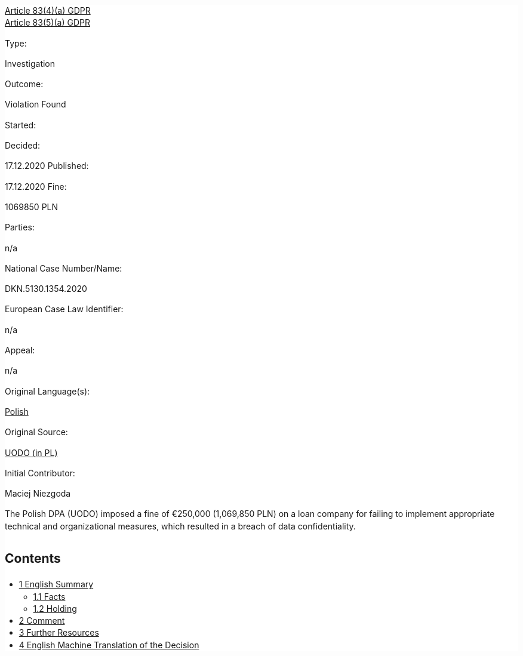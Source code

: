 [Article 83(4)(a) GDPR](/index.php?title=Article_83_GDPR#4a "Article 83 GDPR")  
[Article 83(5)(a) GDPR](/index.php?title=Article_83_GDPR#5a "Article 83 GDPR")

Type:

Investigation

Outcome:

Violation Found

Started:

Decided:

17.12.2020 Published:

17.12.2020 Fine:

1069850 PLN

Parties:

n/a

National Case Number/Name:

DKN.5130.1354.2020

European Case Law Identifier:

n/a

Appeal:

n/a

Original Language(s):

[Polish](/index.php?title=Category:Polish "Category:Polish")

Original Source:

[UODO (in PL)](https://uodo.gov.pl/decyzje/DKN.5130.1354.2020)

Initial Contributor:

Maciej Niezgoda

The Polish DPA (UODO) imposed a fine of €250,000 (1,069,850 PLN) on a loan company for failing to implement appropriate technical and organizational measures, which resulted in a breach of data confidentiality.

## Contents

*   [1 English Summary](#English_Summary)
    *   [1.1 Facts](#Facts)
    *   [1.2 Holding](#Holding)
*   [2 Comment](#Comment)
*   [3 Further Resources](#Further_Resources)
*   [4 English Machine Translation of the Decision](#English_Machine_Translation_of_the_Decision)
